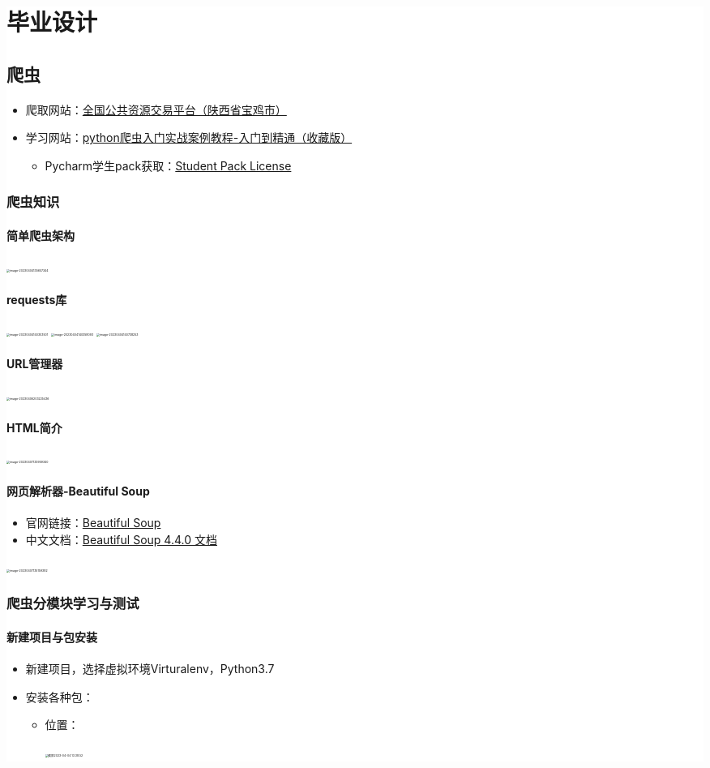 #  毕业设计

## 爬虫

- 爬取网站：[全国公共资源交易平台（陕西省宝鸡市）](http://ggzy.baoji.gov.cn/jydt/001001/001001001/001001001003/subPage.html#)

- 学习网站：[python爬虫入门实战案例教程-入门到精通（收藏版）](https://www.bilibili.com/video/BV1CY411f7yh/?p=3&vd_source=85c9463248b682d1416040a6e43bb69e)
  - Pycharm学生pack获取：[Student Pack License](https://account.jetbrains.com/licenses)

### 爬虫知识

#### 简单爬虫架构

<img src="/Users/wangke/Desktop/毕设相关/毕业设计图片/简单爬虫架构.png" alt="image-20230404135657344" style="zoom:25%;" />

#### requests库

<img src="/Users/wangke/Desktop/毕设相关/毕业设计图片/request网页下载库.png" alt="image-20230404140303501" style="zoom:25%;" />

<img src="/Users/wangke/Library/Application Support/typora-user-images/image-20230404140358093.png" alt="image-20230404140358093" style="zoom:25%;" />

<img src="/Users/wangke/Desktop/毕设相关/毕业设计图片/response响应.png" alt="image-20230404140738253" style="zoom:25%;" />

#### URL管理器

<img src="/Users/wangke/Desktop/毕设相关/毕业设计图片/URL管理器.png" alt="image-20230406203225436" style="zoom:25%;" />

#### HTML简介

<img src="/Users/wangke/Desktop/毕设相关/毕业设计图片/HTML简介.png" alt="image-20230407133959340" style="zoom:25%;" />

#### 网页解析器-Beautiful Soup

- 官网链接：[Beautiful Soup](https://www.crummy.com/software/BeautifulSoup/)
- 中文文档：[Beautiful Soup 4.4.0 文档](https://www.crummy.com/software/BeautifulSoup/bs4/doc.zh/)

<img src="/Users/wangke/Desktop/毕设相关/毕业设计图片/Beautiful Soup语法.png" alt="image-20230407135159382" style="zoom:25%;" />

### 爬虫分模块学习与测试

#### 新建项目与包安装

- 新建项目，选择虚拟环境Virturalenv，Python3.7

- 安装各种包：

  - 位置：

    <img src="/Users/wangke/Desktop/毕设相关/毕业设计图片/安装各种包.png" alt="截屏2023-04-04 13.38.52" style="zoom: 25%;" />

